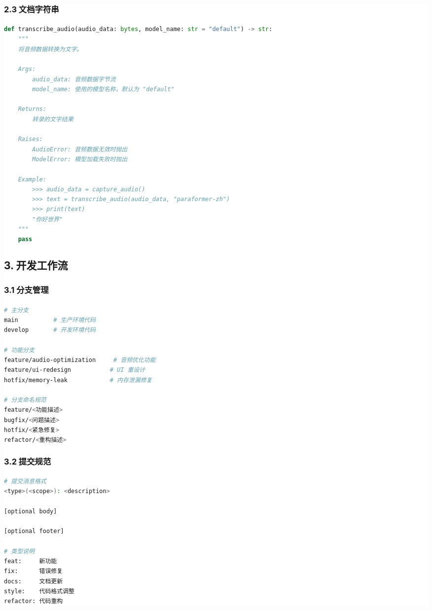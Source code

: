 ### 2.3 文档字符串

```python
def transcribe_audio(audio_data: bytes, model_name: str = "default") -> str:
    """
    将音频数据转换为文字。
    
    Args:
        audio_data: 音频数据字节流
        model_name: 使用的模型名称，默认为 "default"
    
    Returns:
        转录的文字结果
    
    Raises:
        AudioError: 音频数据无效时抛出
        ModelError: 模型加载失败时抛出
    
    Example:
        >>> audio_data = capture_audio()
        >>> text = transcribe_audio(audio_data, "paraformer-zh")
        >>> print(text)
        "你好世界"
    """
    pass
```

## 3. 开发工作流

### 3.1 分支管理

```bash
# 主分支
main          # 生产环境代码
develop       # 开发环境代码

# 功能分支
feature/audio-optimization     # 音频优化功能
feature/ui-redesign           # UI 重设计
hotfix/memory-leak            # 内存泄漏修复

# 分支命名规范
feature/<功能描述>
bugfix/<问题描述>
hotfix/<紧急修复>
refactor/<重构描述>
```

### 3.2 提交规范

```bash
# 提交消息格式
<type>(<scope>): <description>

[optional body]

[optional footer]

# 类型说明
feat:     新功能
fix:      错误修复
docs:     文档更新
style:    代码格式调整
refactor: 代码重构
```